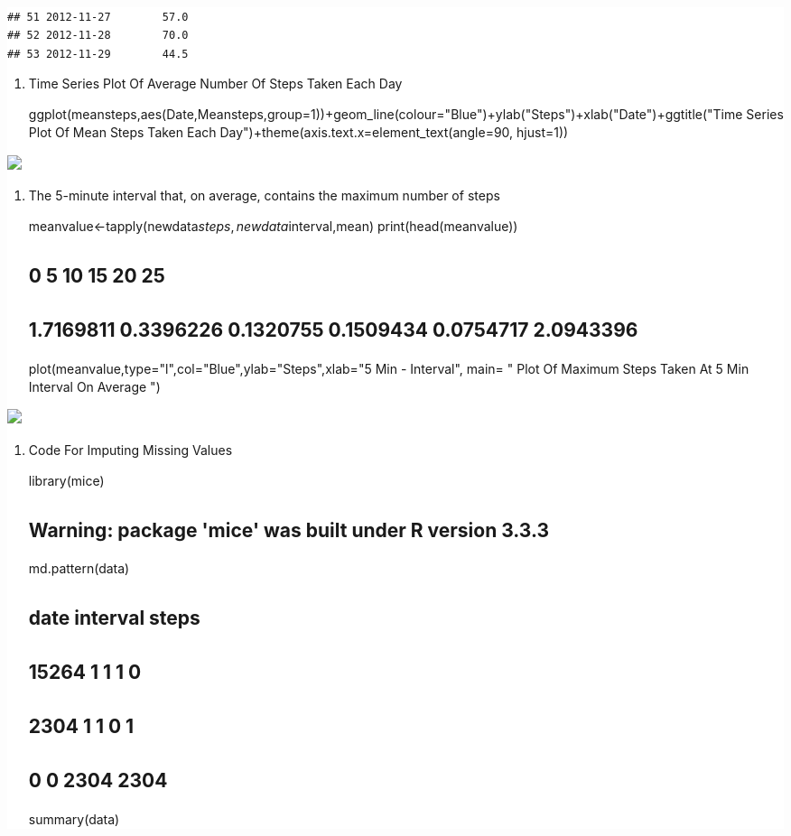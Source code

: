     ## 51 2012-11-27        57.0
    ## 52 2012-11-28        70.0
    ## 53 2012-11-29        44.5

1.  Time Series Plot Of Average Number Of Steps Taken Each Day



    ggplot(meansteps,aes(Date,Meansteps,group=1))+geom_line(colour="Blue")+ylab("Steps")+xlab("Date")+ggtitle("Time Series Plot Of Mean Steps Taken Each Day")+theme(axis.text.x=element_text(angle=90, hjust=1))

![](PA1_template_files/figure-markdown_strict/Time%20Series%20Plot-1.png)

1.  The 5-minute interval that, on average, contains the maximum number
    of steps



    meanvalue<-tapply(newdata$steps,newdata$interval,mean)
    print(head(meanvalue))

    ##         0         5        10        15        20        25 
    ## 1.7169811 0.3396226 0.1320755 0.1509434 0.0754717 2.0943396

    plot(meanvalue,type="l",col="Blue",ylab="Steps",xlab="5 Min - Interval", main= " Plot Of Maximum Steps Taken At 5 Min Interval On Average ")

![](PA1_template_files/figure-markdown_strict/5%20Min%20Interval%20Where%20Maximum%20Steps%20are%20Taken-1.png)

1.  Code For Imputing Missing Values



    library(mice)

    ## Warning: package 'mice' was built under R version 3.3.3

    md.pattern(data)

    ##       date interval steps     
    ## 15264    1        1     1    0
    ##  2304    1        1     0    1
    ##          0        0  2304 2304

    summary(data)
